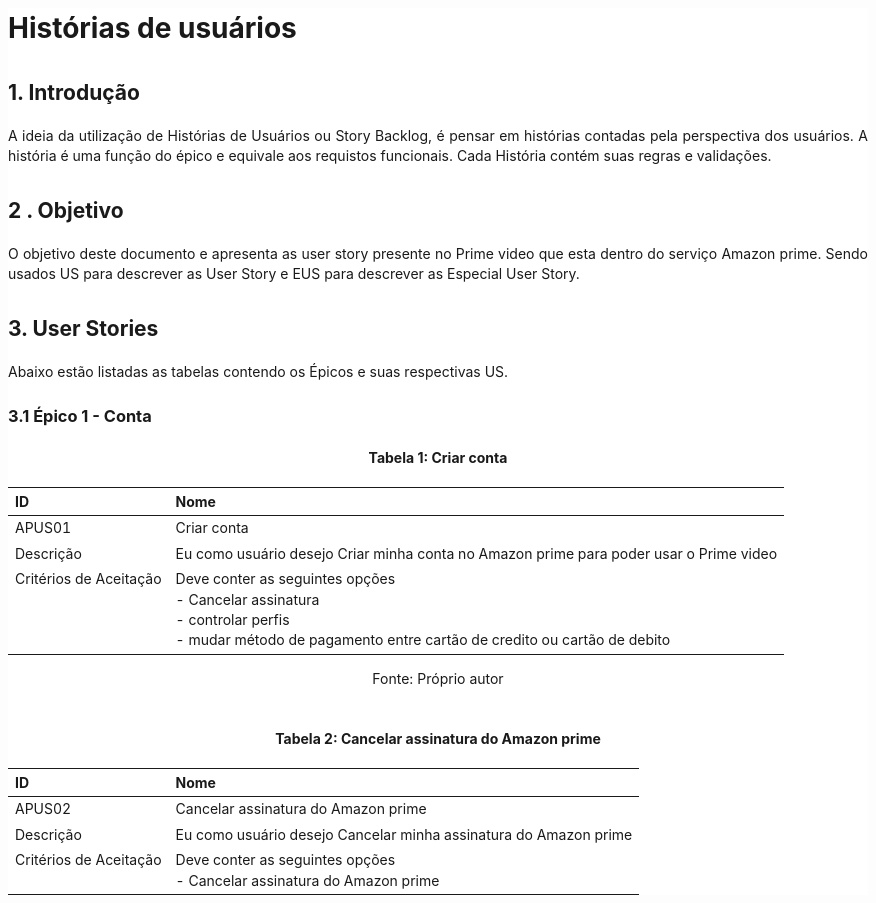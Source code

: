 # Histórias de usuários

## 1. Introdução

<p align="justify">
    A ideia da utilização de Histórias de Usuários ou Story Backlog, é pensar em histórias contadas pela perspectiva dos usuários. A história é uma função do épico e equivale aos requistos funcionais.
    Cada História contém suas regras e validações.
</p>

## 2 . Objetivo

<p align="justify">
    O objetivo deste documento e apresenta as user story presente no Prime video que esta dentro do serviço Amazon prime.
    Sendo usados US para descrever as User Story e EUS para descrever as Especial User Story.
</p>


## 3. User Stories

<p align="justify">
    Abaixo estão listadas as tabelas contendo os Épicos e suas respectivas US.
</p>

### 3.1 Épico 1 - Conta

<center>

#### Tabela 1: Criar conta

| **ID** | **Nome** |
|:-------|:---------|
| APUS01 | Criar conta |
| Descrição | Eu como usuário desejo Criar minha conta no Amazon prime para poder usar o  Prime video  |
| Critérios de Aceitação | Deve conter as seguintes opções </br> - Cancelar assinatura</br> - controlar perfis</br> - mudar método de pagamento  entre cartão de credito ou cartão de debito</br>   |

<figcaption>Fonte: Próprio autor</figcaption>

</center>

<br>

<center>

#### Tabela 2: Cancelar assinatura do Amazon prime

| **ID** | **Nome** |
|:-------|:---------|
| APUS02 | Cancelar assinatura do Amazon prime |
| Descrição | Eu como usuário desejo Cancelar minha assinatura do Amazon prime  |
| Critérios de Aceitação | Deve conter as seguintes opções </br> - Cancelar assinatura do Amazon prime </br>  |
